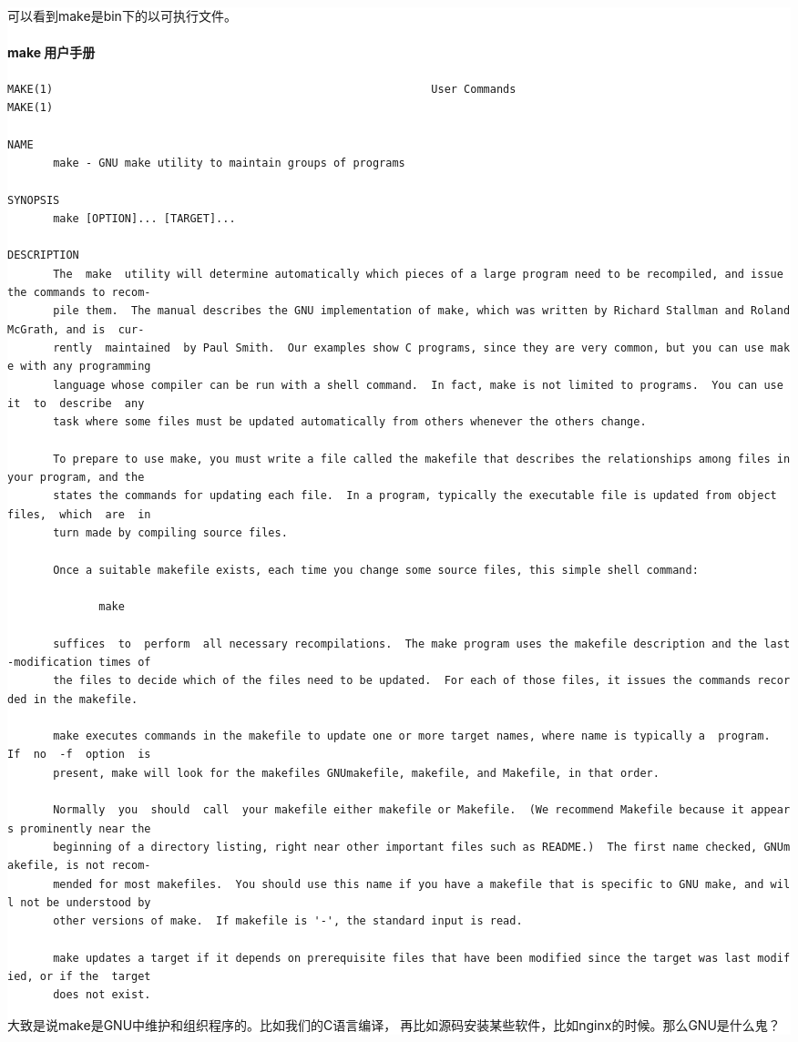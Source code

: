 可以看到make是bin下的以可执行文件。 

#### make 用户手册
```
MAKE(1)                                                          User Commands                                                         MAKE(1)

NAME
       make - GNU make utility to maintain groups of programs

SYNOPSIS
       make [OPTION]... [TARGET]...

DESCRIPTION
       The  make  utility will determine automatically which pieces of a large program need to be recompiled, and issue the commands to recom‐
       pile them.  The manual describes the GNU implementation of make, which was written by Richard Stallman and Roland McGrath, and is  cur‐
       rently  maintained  by Paul Smith.  Our examples show C programs, since they are very common, but you can use make with any programming
       language whose compiler can be run with a shell command.  In fact, make is not limited to programs.  You can use  it  to  describe  any
       task where some files must be updated automatically from others whenever the others change.

       To prepare to use make, you must write a file called the makefile that describes the relationships among files in your program, and the
       states the commands for updating each file.  In a program, typically the executable file is updated from object  files,  which  are  in
       turn made by compiling source files.

       Once a suitable makefile exists, each time you change some source files, this simple shell command:

              make

       suffices  to  perform  all necessary recompilations.  The make program uses the makefile description and the last-modification times of
       the files to decide which of the files need to be updated.  For each of those files, it issues the commands recorded in the makefile.

       make executes commands in the makefile to update one or more target names, where name is typically a  program.   If  no  -f  option  is
       present, make will look for the makefiles GNUmakefile, makefile, and Makefile, in that order.

       Normally  you  should  call  your makefile either makefile or Makefile.  (We recommend Makefile because it appears prominently near the
       beginning of a directory listing, right near other important files such as README.)  The first name checked, GNUmakefile, is not recom‐
       mended for most makefiles.  You should use this name if you have a makefile that is specific to GNU make, and will not be understood by
       other versions of make.  If makefile is '-', the standard input is read.

       make updates a target if it depends on prerequisite files that have been modified since the target was last modified, or if the  target
       does not exist.
```
大致是说make是GNU中维护和组织程序的。比如我们的C语言编译， 再比如源码安装某些软件，比如nginx的时候。那么GNU是什么鬼？
